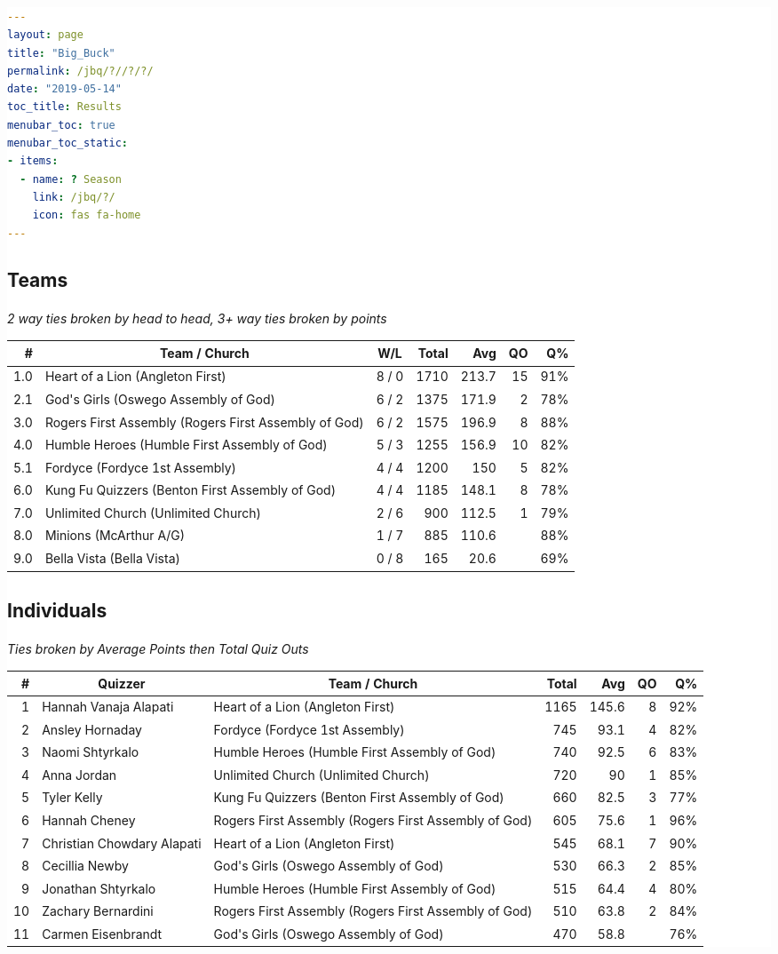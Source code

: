 ```yaml
---
layout: page
title: "Big_Buck"
permalink: /jbq/?//?/?/
date: "2019-05-14"
toc_title: Results
menubar_toc: true
menubar_toc_static:
- items:
  - name: ? Season
    link: /jbq/?/
    icon: fas fa-home
---
```


## Teams

*2 way ties broken by head to head, 3+ way ties broken by points*

| #   | Team / Church                                        | W/L   | Total | Avg   | QO | Q%  |
|----:|------------------------------------------------------|-------|------:|------:|---:|----:|
| 1.0 | Heart of a Lion (Angleton First)                     | 8 / 0 | 1710  | 213.7 | 15 | 91% |
| 2.1 | God's Girls (Oswego Assembly of God)                 | 6 / 2 | 1375  | 171.9 | 2  | 78% |
| 3.0 | Rogers First Assembly (Rogers First Assembly of God) | 6 / 2 | 1575  | 196.9 | 8  | 88% |
| 4.0 | Humble Heroes (Humble First Assembly of God)         | 5 / 3 | 1255  | 156.9 | 10 | 82% |
| 5.1 | Fordyce (Fordyce 1st Assembly)                       | 4 / 4 | 1200  | 150   | 5  | 82% |
| 6.0 | Kung Fu Quizzers (Benton First Assembly of God)      | 4 / 4 | 1185  | 148.1 | 8  | 78% |
| 7.0 | Unlimited Church (Unlimited Church)                  | 2 / 6 | 900   | 112.5 | 1  | 79% |
| 8.0 | Minions (McArthur A/G)                               | 1 / 7 | 885   | 110.6 |    | 88% |
| 9.0 | Bella Vista (Bella Vista)                            | 0 / 8 | 165   | 20.6  |    | 69% |

## Individuals

*Ties broken by Average Points then Total Quiz Outs*

| #        | Quizzer                    | Team / Church                                        | Total | Avg   | QO | Q%   |
|---------:|----------------------------|------------------------------------------------------|------:|------:|---:|-----:|
| 1        | Hannah Vanaja Alapati      | Heart of a Lion (Angleton First)                     | 1165  | 145.6 | 8  | 92%  |
| 2        | Ansley Hornaday            | Fordyce (Fordyce 1st Assembly)                       | 745   | 93.1  | 4  | 82%  |
| 3        | Naomi Shtyrkalo            | Humble Heroes (Humble First Assembly of God)         | 740   | 92.5  | 6  | 83%  |
| 4        | Anna Jordan                | Unlimited Church (Unlimited Church)                  | 720   | 90    | 1  | 85%  |
| 5        | Tyler Kelly                | Kung Fu Quizzers (Benton First Assembly of God)      | 660   | 82.5  | 3  | 77%  |
| 6        | Hannah Cheney              | Rogers First Assembly (Rogers First Assembly of God) | 605   | 75.6  | 1  | 96%  |
| 7        | Christian Chowdary Alapati | Heart of a Lion (Angleton First)                     | 545   | 68.1  | 7  | 90%  |
| 8        | Cecillia Newby             | God's Girls (Oswego Assembly of God)                 | 530   | 66.3  | 2  | 85%  |
| 9        | Jonathan Shtyrkalo         | Humble Heroes (Humble First Assembly of God)         | 515   | 64.4  | 4  | 80%  |
| 10       | Zachary Bernardini         | Rogers First Assembly (Rogers First Assembly of God) | 510   | 63.8  | 2  | 84%  |
| 11       | Carmen Eisenbrandt         | God's Girls (Oswego Assembly of God)                 | 470   | 58.8  |    | 76%  |